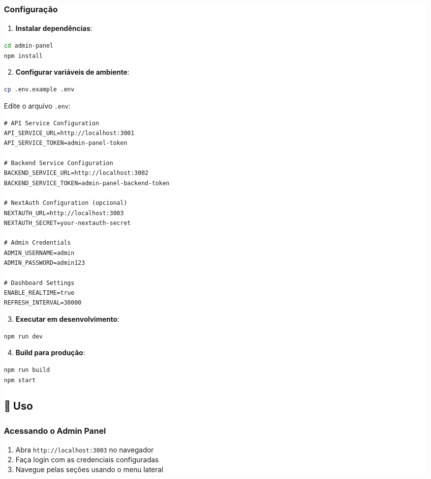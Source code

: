 ### Configuração

1. **Instalar dependências**:
```bash
cd admin-panel
npm install
```

2. **Configurar variáveis de ambiente**:
```bash
cp .env.example .env
```

Edite o arquivo `.env`:
```env
# API Service Configuration
API_SERVICE_URL=http://localhost:3001
API_SERVICE_TOKEN=admin-panel-token

# Backend Service Configuration  
BACKEND_SERVICE_URL=http://localhost:3002
BACKEND_SERVICE_TOKEN=admin-panel-backend-token

# NextAuth Configuration (opcional)
NEXTAUTH_URL=http://localhost:3003
NEXTAUTH_SECRET=your-nextauth-secret

# Admin Credentials
ADMIN_USERNAME=admin
ADMIN_PASSWORD=admin123

# Dashboard Settings
ENABLE_REALTIME=true
REFRESH_INTERVAL=30000
```

3. **Executar em desenvolvimento**:
```bash
npm run dev
```

4. **Build para produção**:
```bash
npm run build
npm start
```

## 🎯 Uso

### Acessando o Admin Panel
1. Abra `http://localhost:3003` no navegador
2. Faça login com as credenciais configuradas
3. Navegue pelas seções usando o menu lateral
